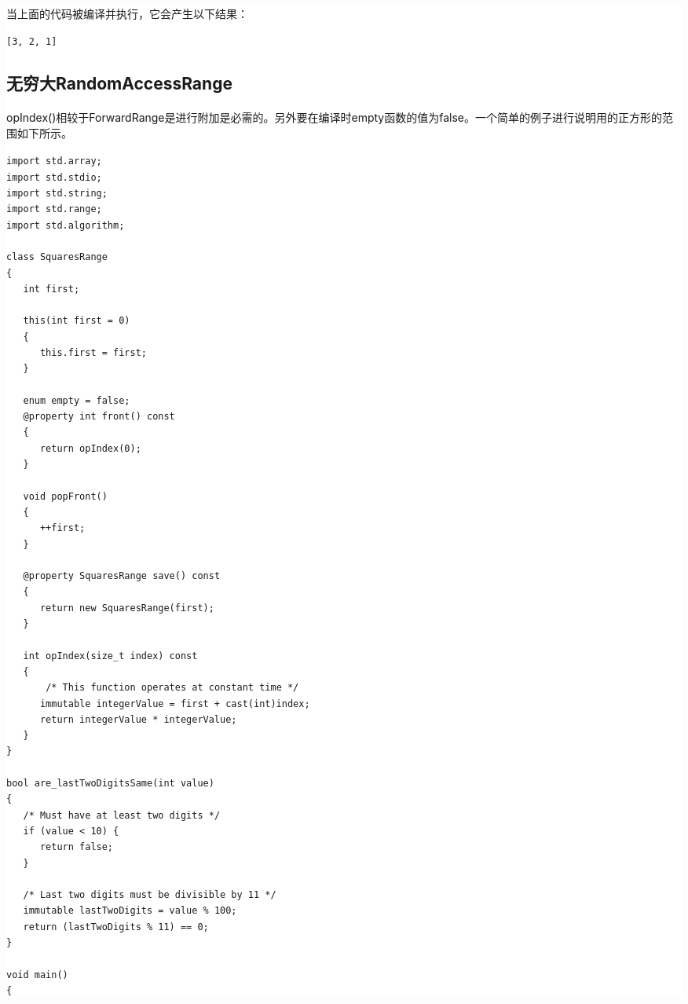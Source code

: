 当上面的代码被编译并执行，它会产生以下结果：

```
[3, 2, 1]

```

## 无穷大RandomAccessRange

opIndex()相较于ForwardRange是进行附加是必需的。另外要在编译时empty函数的值为false。一个简单的例子进行说明用的正方形的范围如下所示。

```
import std.array;
import std.stdio;
import std.string;
import std.range;
import std.algorithm;

class SquaresRange
{
   int first;

   this(int first = 0)
   {
      this.first = first;
   }

   enum empty = false;
   @property int front() const
   {
      return opIndex(0);
   }

   void popFront()
   {
      ++first;
   }

   @property SquaresRange save() const
   {
      return new SquaresRange(first);
   }

   int opIndex(size_t index) const
   {
       /* This function operates at constant time */
      immutable integerValue = first + cast(int)index;
      return integerValue * integerValue;
   }
}

bool are_lastTwoDigitsSame(int value)
{
   /* Must have at least two digits */
   if (value < 10) {
      return false;
   }

   /* Last two digits must be divisible by 11 */
   immutable lastTwoDigits = value % 100;
   return (lastTwoDigits % 11) == 0;
}

void main()
{
```